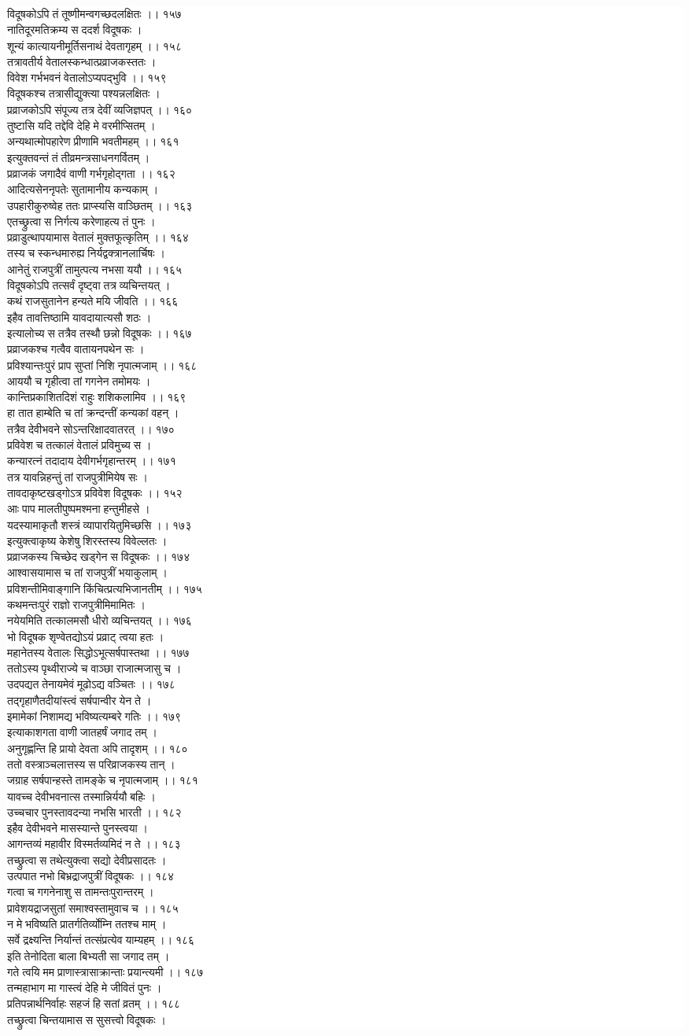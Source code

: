 विदूषकोऽपि तं तूष्णीमन्वगच्छदलक्षितः ।। १५७  
नातिदूरमतिक्रम्य स ददर्श विदूषकः ।  
शून्यं कात्यायनीमूर्तिसनाथं देवतागृहम् ।। १५८  
तत्रावतीर्य वेतालस्कन्धात्प्रव्राजकस्ततः ।  
विवेश गर्भभवनं वेतालोऽप्यपद्भुवि ।। १५९  
विदूषकश्च तत्रासीद्युक्त्या पश्यन्नलक्षितः ।  
प्रव्राजकोऽपि संपूज्य तत्र देवीं व्यजिज्ञपत् ।। १६०  
तुष्टासि यदि तद्देवि देहि मे वरमीप्सितम् ।  
अन्यथात्मोपहारेण प्रीणामि भवतीमहम् ।। १६१  
इत्युक्तवन्तं तं तीव्रमन्त्रसाधनगर्वितम् ।  
प्रव्राजकं जगादैवं वाणी गर्भगृहोद्गता ।। १६२  
आदित्यसेननृपतेः सुतामानीय कन्यकाम् ।  
उपहारीकुरुष्वेह ततः प्राप्स्यसि वाञ्छितम् ।। १६३  
एतच्छ्रुत्वा स निर्गत्य करेणाहत्य तं पुनः ।  
प्रव्राडुत्थापयामास वेतालं मुक्तफूत्कृतिम् ।। १६४  
तस्य च स्कन्धमारुह्य निर्यद्वक्त्रानलार्चिषः ।  
आनेतुं राजपुत्रीं तामुत्पत्य नभसा ययौ ।। १६५  
विदूषकोऽपि तत्सर्वं दृष्ट्वा तत्र व्यचिन्तयत् ।  
कथं राजसुतानेन हन्यते मयि जीवति ।। १६६  
इहैव तावत्तिष्ठामि यावदायात्यसौ शठः ।  
इत्यालोच्य स तत्रैव तस्थौ छन्नो विदूषकः ।। १६७  
प्रव्राजकश्च गत्वैव वातायनपथेन सः ।  
प्रविश्यान्तःपुरं प्राप सुप्तां निशि नृपात्मजाम् ।। १६८  
आययौ च गृहीत्वा तां गगनेन तमोमयः ।  
कान्तिप्रकाशितदिशं राहुः शशिकलामिव ।। १६९  
हा तात हाम्बेति च तां क्रन्दन्तीं कन्यकां वहन् ।  
तत्रैव देवीभवने सोऽन्तरिक्षादवातरत् ।। १७०  
प्रविवेश च तत्कालं वेतालं प्रविमुच्य स ।  
कन्यारत्नं तदादाय देवीगर्भगृहान्तरम् ।। १७१  
तत्र यावन्निहन्तुं तां राजपुत्रीमियेष सः ।  
तावदाकृष्टखड्गोऽत्र प्रविवेश विदूषकः ।। १५२  
आः पाप मालतीपुष्पमश्मना हन्तुमीहसे ।  
यदस्यामाकृतौ शस्त्रं व्यापारयितुमिच्छसि ।। १७३  
इत्युक्त्वाकृष्य केशेषु शिरस्तस्य विवेल्लतः ।  
प्रव्राजकस्य चिच्छेद खड्गेन स विदूषकः ।। १७४  
आश्वासयामास च तां राजपुत्रीं भयाकुलाम् ।  
प्रविशन्तीमिवाङ्गानि किंचित्प्रत्यभिजानतीम् ।। १७५  
कथमन्तःपुरं राज्ञो राजपुत्रीमिमामितः ।  
नयेयमिति तत्कालमसौ धीरो व्यचिन्तयत् ।। १७६  
भो विदूषक शृण्वेतद्योऽयं प्रव्राट् त्वया हतः ।  
महानेतस्य वेतालः सिद्धोऽभूत्सर्षपास्तथा ।। १७७  
ततोऽस्य पृथ्वीराज्ये च वाञ्छा राजात्मजासु च ।  
उदपद्यत तेनायमेवं मूढोऽद्य वञ्चितः ।। १७८  
तद्गृहाणैतदीयांस्त्वं सर्षपान्वीर येन ते ।  
इमामेकां निशामद्य भविष्यत्यम्बरे गतिः ।। १७९  
इत्याकाशगता वाणी जातहर्षं जगाद तम् ।  
अनुगृह्णन्ति हि प्रायो देवता अपि तादृशम् ।। १८०  
ततो वस्त्राञ्चलात्तस्य स परिव्राजकस्य तान् ।  
जग्राह सर्षपान्हस्ते तामङ्के च नृपात्मजाम् ।। १८१  
यावच्च देवीभवनात्स तस्मान्निर्ययौ बहिः ।  
उच्चचार पुनस्तावदन्या नभसि भारती ।। १८२  
इहैव देवीभवने मासस्यान्ते पुनस्त्वया ।  
आगन्तव्यं महावीर विस्मर्तव्यमिदं न ते ।। १८३  
तच्छ्रुत्वा स तथेत्युक्त्वा सद्यो देवीप्रसादतः ।  
उत्पपात नभो बिभ्रद्राजपुत्रीं विदूषकः ।। १८४  
गत्वा च गगनेनाशु स तामन्तःपुरान्तरम् ।  
प्रावेशयद्राजसुतां समाश्वस्तामुवाच च ।। १८५  
न मे भविष्यति प्रातर्गतिर्व्योम्नि ततश्च माम् ।  
सर्वे द्रक्ष्यन्ति निर्यान्तं तत्संप्रत्येव याम्यहम् ।। १८६  
इति तेनोदिता बाला बिभ्यती सा जगाद तम् ।  
गते त्वयि मम प्राणास्त्रासाक्रान्ताः प्रयान्त्यमी ।। १८७  
तन्महाभाग मा गास्त्वं देहि मे जीवितं पुनः ।  
प्रतिपन्नार्थनिर्वाहः सहजं हि सतां व्रतम् ।। १८८  
तच्छ्रुत्वा चिन्तयामास स सुसत्त्वो विदूषकः ।  